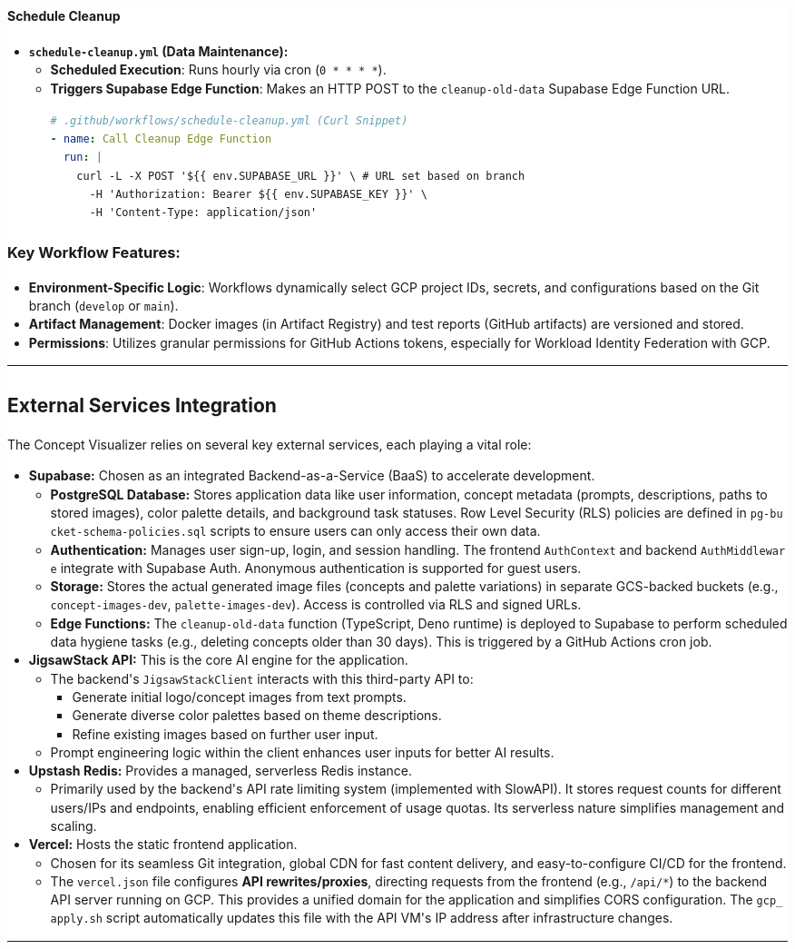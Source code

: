 #### Schedule Cleanup
*   **`schedule-cleanup.yml` (Data Maintenance):**
    *   **Scheduled Execution**: Runs hourly via cron (`0 * * * *`).
    *   **Triggers Supabase Edge Function**: Makes an HTTP POST to the `cleanup-old-data` Supabase Edge Function URL.
        ```yaml
        # .github/workflows/schedule-cleanup.yml (Curl Snippet)
        - name: Call Cleanup Edge Function
          run: |
            curl -L -X POST '${{ env.SUPABASE_URL }}' \ # URL set based on branch
              -H 'Authorization: Bearer ${{ env.SUPABASE_KEY }}' \
              -H 'Content-Type: application/json'
        ```

### Key Workflow Features:

*   **Environment-Specific Logic**: Workflows dynamically select GCP project IDs, secrets, and configurations based on the Git branch (`develop` or `main`).
*   **Artifact Management**: Docker images (in Artifact Registry) and test reports (GitHub artifacts) are versioned and stored.
*   **Permissions**: Utilizes granular permissions for GitHub Actions tokens, especially for Workload Identity Federation with GCP.

---

## External Services Integration

The Concept Visualizer relies on several key external services, each playing a vital role:

*   **Supabase:** Chosen as an integrated Backend-as-a-Service (BaaS) to accelerate development.
    *   **PostgreSQL Database:** Stores application data like user information, concept metadata (prompts, descriptions, paths to stored images), color palette details, and background task statuses. Row Level Security (RLS) policies are defined in `pg-bucket-schema-policies.sql` scripts to ensure users can only access their own data.
    *   **Authentication:** Manages user sign-up, login, and session handling. The frontend `AuthContext` and backend `AuthMiddleware` integrate with Supabase Auth. Anonymous authentication is supported for guest users.
    *   **Storage:** Stores the actual generated image files (concepts and palette variations) in separate GCS-backed buckets (e.g., `concept-images-dev`, `palette-images-dev`). Access is controlled via RLS and signed URLs.
    *   **Edge Functions:** The `cleanup-old-data` function (TypeScript, Deno runtime) is deployed to Supabase to perform scheduled data hygiene tasks (e.g., deleting concepts older than 30 days). This is triggered by a GitHub Actions cron job.
*   **JigsawStack API:** This is the core AI engine for the application.
    *   The backend's `JigsawStackClient` interacts with this third-party API to:
        *   Generate initial logo/concept images from text prompts.
        *   Generate diverse color palettes based on theme descriptions.
        *   Refine existing images based on further user input.
    *   Prompt engineering logic within the client enhances user inputs for better AI results.
*   **Upstash Redis:** Provides a managed, serverless Redis instance.
    *   Primarily used by the backend's API rate limiting system (implemented with SlowAPI). It stores request counts for different users/IPs and endpoints, enabling efficient enforcement of usage quotas. Its serverless nature simplifies management and scaling.
*   **Vercel:** Hosts the static frontend application.
    *   Chosen for its seamless Git integration, global CDN for fast content delivery, and easy-to-configure CI/CD for the frontend.
    *   The `vercel.json` file configures **API rewrites/proxies**, directing requests from the frontend (e.g., `/api/*`) to the backend API server running on GCP. This provides a unified domain for the application and simplifies CORS configuration. The `gcp_apply.sh` script automatically updates this file with the API VM's IP address after infrastructure changes.

---